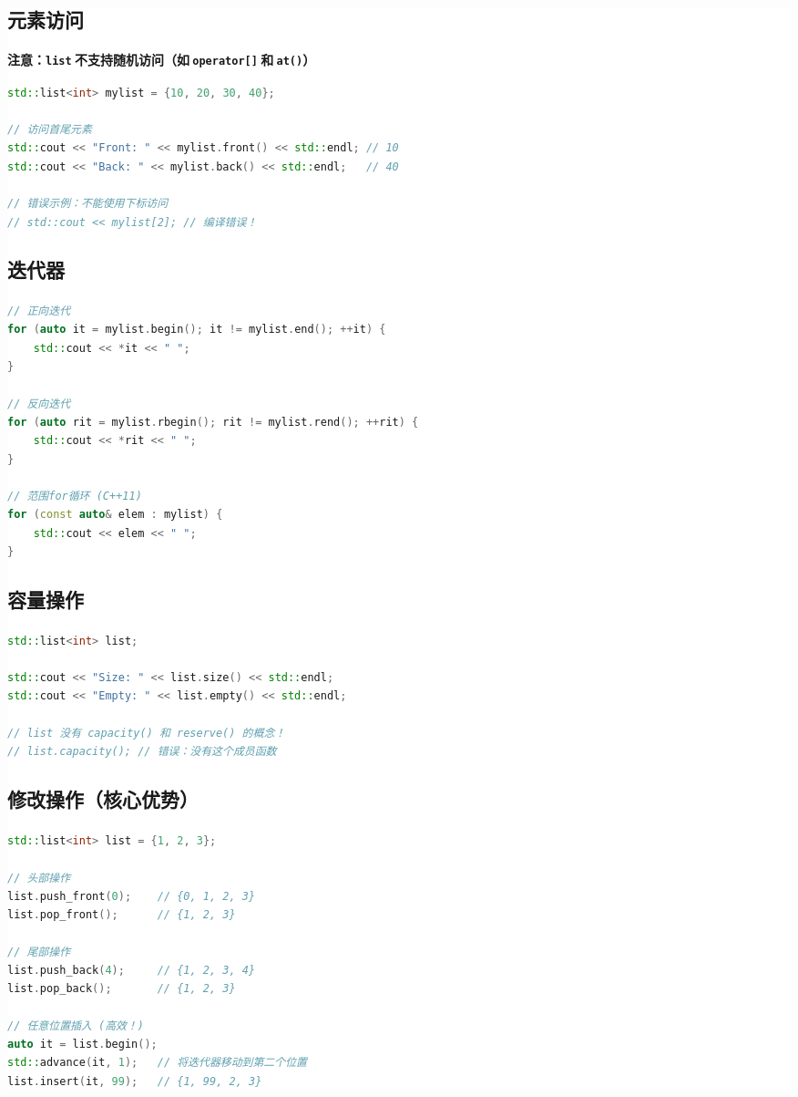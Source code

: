 ## 元素访问

**注意：`list` 不支持随机访问（如 `operator[]` 和 `at()`）**

```cpp
std::list<int> mylist = {10, 20, 30, 40};

// 访问首尾元素
std::cout << "Front: " << mylist.front() << std::endl; // 10
std::cout << "Back: " << mylist.back() << std::endl;   // 40

// 错误示例：不能使用下标访问
// std::cout << mylist[2]; // 编译错误！
```

## 迭代器

```cpp
// 正向迭代
for (auto it = mylist.begin(); it != mylist.end(); ++it) {
    std::cout << *it << " ";
}

// 反向迭代
for (auto rit = mylist.rbegin(); rit != mylist.rend(); ++rit) {
    std::cout << *rit << " ";
}

// 范围for循环 (C++11)
for (const auto& elem : mylist) {
    std::cout << elem << " ";
}
```

## 容量操作

```cpp
std::list<int> list;

std::cout << "Size: " << list.size() << std::endl;
std::cout << "Empty: " << list.empty() << std::endl;

// list 没有 capacity() 和 reserve() 的概念！
// list.capacity(); // 错误：没有这个成员函数
```

## 修改操作（核心优势）

```cpp
std::list<int> list = {1, 2, 3};

// 头部操作
list.push_front(0);    // {0, 1, 2, 3}
list.pop_front();      // {1, 2, 3}

// 尾部操作
list.push_back(4);     // {1, 2, 3, 4}
list.pop_back();       // {1, 2, 3}

// 任意位置插入 (高效！)
auto it = list.begin();
std::advance(it, 1);   // 将迭代器移动到第二个位置
list.insert(it, 99);   // {1, 99, 2, 3}

```